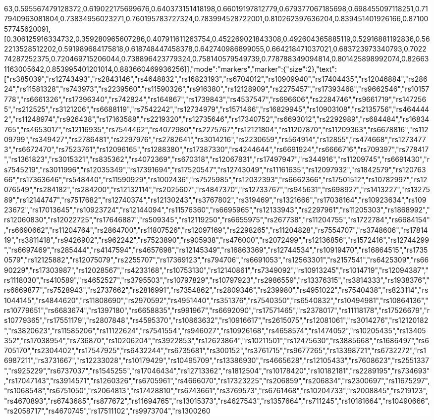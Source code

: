 63,0.595567479128372,0.619022175699676,0.640373151418198,0.66019197812779,0.679377067185698,0.698455097118251,0.717940963081804,0.73834956023271,0.760195783727324,0.783994528722001,0.810262397636204,0.839451401926166,0.871005774562009],[0.306125916334732,0.359280965607286,0.407911611263754,0.452269021843308,0.492604365885119,0.52916881192836,0.562213528512202,0.591989684175818,0.618748447458378,0.642740986899055,0.664218471037021,0.683723973340793,0.702274287252375,0.720469715206044,0.738896423779324,0.758140579549739,0.778788349094814,0.801425898992074,0.826631163005642,0.853995401201014,0.883660469936256]],"mode":"markers","marker":{"size":2},"text":["rs385039","rs12743493","rs2843146","rs4648832","rs16823193","rs6704012","rs10909940","rs17404435","rs12046884","rs28624","rs11581328","rs743973","rs2239560","rs11590326","rs916380","rs12128909","rs2275457","rs17393468","rs9662546","rs10157778","rs6661326","rs17396340","rs742824","rs164867","rs1739843","rs4537547","rs696606","rs2284746","rs9661719","rs1472565","rs212525","rs3121206","rs6688119","rs7542242","rs12734979","rs1571466","rs16829945","rs10903108","rs2135756","rs4644442","rs11248974","rs926438","rs17163588","rs2219320","rs12735646","rs17340752","rs6693012","rs2292989","rs684484","rs16834765","rs4653017","rs12116935","rs7544462","rs4072980","rs2275767","rs12121804","rs11207870","rs11209363","rs6678816","rs11209799","rs349427","rs2786481","rs2297976","rs2782641","rs3014216","rs2230659","rs564914","rs12855","rs474668","rs12734773","rs6672470","rs7523761","rs12096165","rs1288380","rs17387330","rs4244644","rs6691924","rs6666716","rs709397","rs778417","rs1361823","rs3015321","rs835362","rs4072369","rs670318","rs12067831","rs17497947","rs344916","rs11209745","rs6691430","rs7545219","rs3011996","rs12035349","rs17391694","rs17520547","rs12743049","rs11161635","rs12097932","rs1842579","rs12076366","rs17363646","rs548440","rs11590929","rs1002436","rs7525985","rs12032393","rs6662366","rs17501512","rs10782997","rs12076549","rs284182","rs284200","rs12132114","rs2025607","rs4847370","rs12733767","rs945631","rs698927","rs1413227","rs1327589","rs12144747","rs7517682","rs12740374","rs12130243","rs3767802","rs319469","rs1321666","rs17038164","rs10923634","rs10923672","rs17013645","rs10923724","rs12144094","rs11576360","rs6695965","rs12133943","rs2297961","rs11205303","rs1868992","rs12060830","rs12022725","rs17646887","rs509345","rs12119250","rs6655975","rs267738","rs11204755","rs1722784","rs6684154","rs6690662","rs11204764","rs2864700","rs11807526","rs12097169","rs2298265","rs11204828","rs7554707","rs3748606","rs1781419","rs3811418","rs9426902","rs962242","rs7523890","rs905938","rs476000","rs2072499","rs12136856","rs1572416","rs12744299","rs6697469","rs285444","rs4147594","rs4657698","rs12145349","rs16863369","rs12744534","rs10919470","rs16864515","rs17350579","rs12125882","rs12075079","rs2255707","rs17369123","rs794706","rs6691053","rs12563301","rs2157541","rs6425309","rs6690229","rs17303987","rs12028567","rs4233168","rs10753130","rs12140861","rs7349092","rs10913245","rs1014719","rs12094387","rs1118030","rs410589","rs4652527","rs3795503","rs10797829","rs10797923","rs2986559","rs13376315","rs3814333","rs1938376","rs6669877","rs7528943","rs2737662","rs2816991","rs7354862","rs2809346","rs239980","rs4951022","rs7540438","rs823114","rs1044145","rs4844620","rs11808690","rs2970592","rs4951440","rs351376","rs7540350","rs6540832","rs10494981","rs10864136","rs10779651","rs6683674","rs1397180","rs6658835","rs991967","rs6692090","rs17571465","rs2378017","rs11118178","rs17526679","rs10779365","rs17551179","rs2807848","rs4595370","rs10863632","rs10916617","rs2615075","rs12081061","rs3014276","rs12120182","rs3820623","rs11585206","rs11122624","rs7541554","rs946027","rs10926168","rs4658574","rs1474052","rs10205435","rs13405352","rs17038954","rs736870","rs10206204","rs3922853","rs12623864","rs10211501","rs12475630","rs3885668","rs1686497","rs6705170","rs2304402","rs17547925","rs6432244","rs6735681","rs300152","rs3761715","rs9677265","rs13398721","rs6732272","rs16987211","rs3731667","rs12233028","rs10179429","rs10495709","rs13386930","rs4665628","rs12105433","rs7608623","rs2551337","rs925229","rs6737037","rs1545255","rs17046434","rs12713362","rs1812504","rs10178420","rs10182181","rs2289195","rs734693","rs17047143","rs3914571","rs1260326","rs6705961","rs4666070","rs17323225","rs206859","rs206834","rs2300697","rs11675297","rs1068548","rs6751050","rs2064813","rs17428810","rs6743661","rs3769573","rs6761468","rs10204733","rs2008845","rs219123","rs4670893","rs6743685","rs877672","rs11694765","rs13015373","rs4627543","rs1357664","rs711245","rs10181664","rs10490666","rs2058717","rs4670745","rs17511102","rs9973704","rs1300260